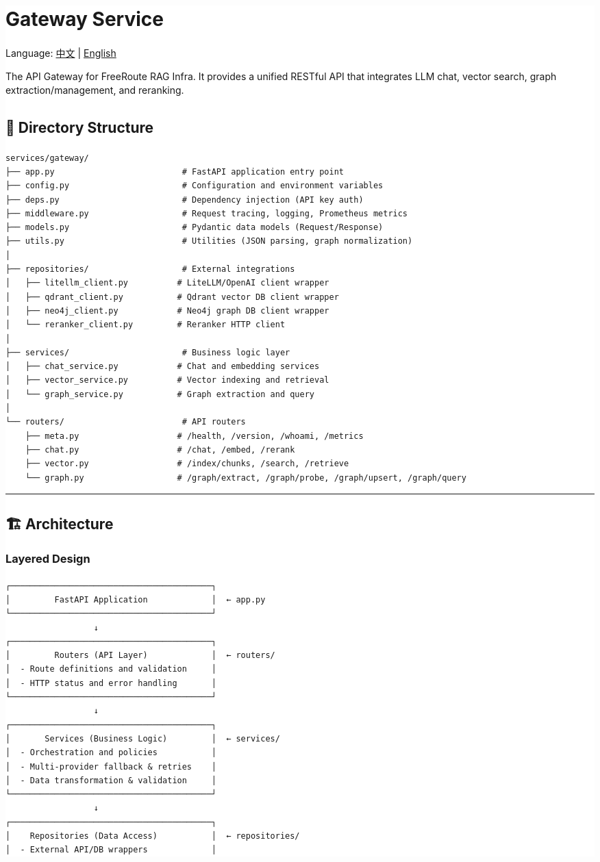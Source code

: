 # Gateway Service

Language: [中文](README.zh.md) | [English](README.en.md)

The API Gateway for FreeRoute RAG Infra. It provides a unified RESTful API that integrates LLM chat, vector search, graph extraction/management, and reranking.

## 📁 Directory Structure

```
services/gateway/
├── app.py                          # FastAPI application entry point
├── config.py                       # Configuration and environment variables
├── deps.py                         # Dependency injection (API key auth)
├── middleware.py                   # Request tracing, logging, Prometheus metrics
├── models.py                       # Pydantic data models (Request/Response)
├── utils.py                        # Utilities (JSON parsing, graph normalization)
│
├── repositories/                   # External integrations
│   ├── litellm_client.py          # LiteLLM/OpenAI client wrapper
│   ├── qdrant_client.py           # Qdrant vector DB client wrapper
│   ├── neo4j_client.py            # Neo4j graph DB client wrapper
│   └── reranker_client.py         # Reranker HTTP client
│
├── services/                       # Business logic layer
│   ├── chat_service.py            # Chat and embedding services
│   ├── vector_service.py          # Vector indexing and retrieval
│   └── graph_service.py           # Graph extraction and query
│
└── routers/                        # API routers
    ├── meta.py                    # /health, /version, /whoami, /metrics
    ├── chat.py                    # /chat, /embed, /rerank
    ├── vector.py                  # /index/chunks, /search, /retrieve
    └── graph.py                   # /graph/extract, /graph/probe, /graph/upsert, /graph/query
```

---

## 🏗️ Architecture

### Layered Design

```
┌─────────────────────────────────────────┐
│         FastAPI Application             │  ← app.py
└─────────────────────────────────────────┘
                  ↓
┌─────────────────────────────────────────┐
│         Routers (API Layer)             │  ← routers/
│  - Route definitions and validation     │
│  - HTTP status and error handling       │
└─────────────────────────────────────────┘
                  ↓
┌─────────────────────────────────────────┐
│       Services (Business Logic)         │  ← services/
│  - Orchestration and policies           │
│  - Multi-provider fallback & retries    │
│  - Data transformation & validation     │
└─────────────────────────────────────────┘
                  ↓
┌─────────────────────────────────────────┐
│    Repositories (Data Access)           │  ← repositories/
│  - External API/DB wrappers             │
```